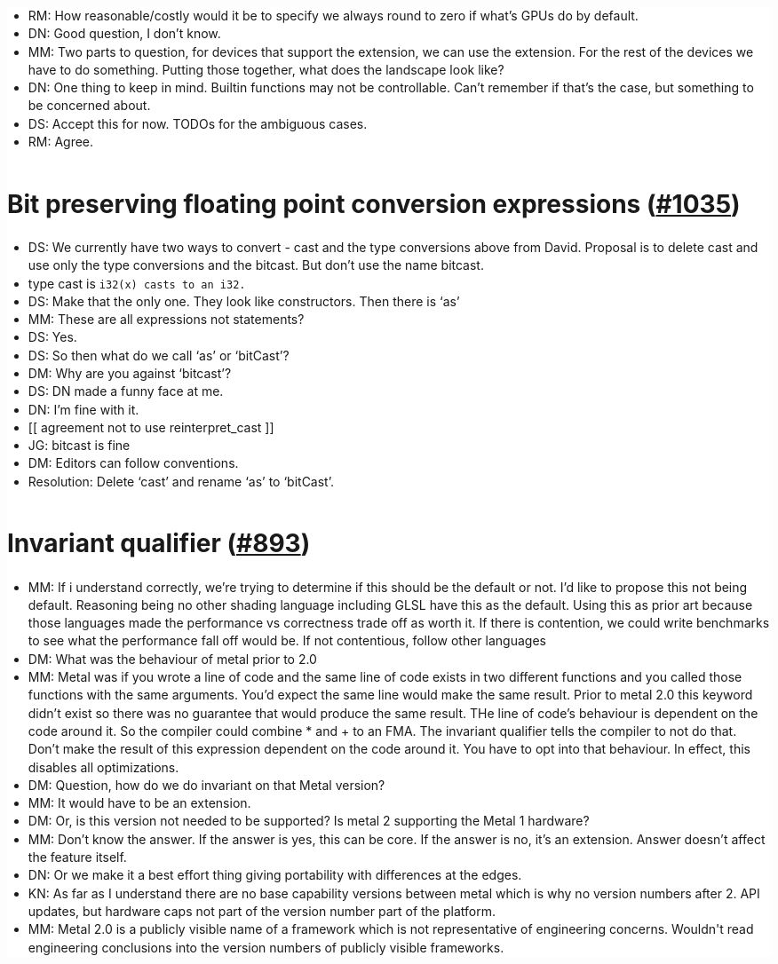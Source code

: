 *   RM: How reasonable/costly would it be to specify we always round to zero if what’s GPUs do by default.
*   DN: Good question, I don’t know.
*   MM: Two parts to question, for devices that support the extension, we can use the extension. For the rest of the devices we have to do something. Putting those together, what does the landscape look like?
*   DN: One thing to keep in mind. Builtin functions may not be controllable. Can’t remember if that’s the case, but something to be concerned about.
*   DS: Accept this for now. TODOs for the ambiguous cases.
*   RM: Agree.


# Bit preserving floating point conversion expressions ([#1035](https://github.com/gpuweb/gpuweb/issues/1035))



*   DS: We currently have two ways to convert - cast and the type conversions above from David. Proposal is to delete cast and use only the type conversions and the bitcast. But don’t use the name bitcast.
*   type cast is `i32(x) casts to an i32.`
*   DS: Make that the only one. They look like constructors. Then there is ‘as’
*   MM: These are all expressions not statements?
*   DS: Yes.
*   DS: So then what do we call ‘as’ or ‘bitCast’?
*   DM: Why are you against ‘bitcast’?
*   DS: DN made a funny face at me.
*   DN: I’m fine with it.
*   [[ agreement not to use reinterpret_cast ]]
*   JG: bitcast is fine
*   DM: Editors can follow conventions.
*   Resolution: Delete ‘cast’ and rename ‘as’ to ‘bitCast’.


# Invariant qualifier ([#893](https://github.com/gpuweb/gpuweb/issues/893))



*   MM: If i understand correctly, we’re trying to determine if this should be the default or not. I’d like to propose this not being default. Reasoning being no other shading language including GLSL have this as the default. Using this as prior art because those languages made the performance vs correctness trade off as worth it. If there is contention, we could write benchmarks to see what the performance fall off would be. If not contentious, follow other languages
*   DM: What was the behaviour of metal prior to 2.0
*   MM: Metal was if you wrote a line of code and the same line of code exists in two different functions and you called those functions with the same arguments. You’d expect the same line would make the same result. Prior to metal 2.0 this keyword didn’t exist so there was no guarantee that would produce the same result. THe line of code’s behaviour is dependent on the code around it. So the compiler could combine * and + to an FMA. The invariant qualifier tells the compiler to not do that. Don’t make the result of this expression dependent on the code around it. You have to opt into that behaviour. In effect, this disables all optimizations.
*   DM: Question, how do we do invariant on that Metal version?
*   MM: It would have to be an extension.
*   DM: Or, is this version not needed to be supported? Is metal 2 supporting the Metal 1 hardware?
*   MM: Don’t know the answer. If the answer is yes, this can be core. If the answer is no, it’s an extension. Answer doesn’t affect the feature itself.
*   DN: Or we make it a best effort thing giving portability with differences at the edges.
*   KN: As far as I understand there are no base capability versions between metal which is why no version numbers after 2. API updates, but hardware caps not part of the version number part of the platform.
*   MM: Metal 2.0 is a publicly visible name of a framework which is not representative of engineering concerns. Wouldn't read engineering conclusions into the version numbers of publicly visible frameworks.